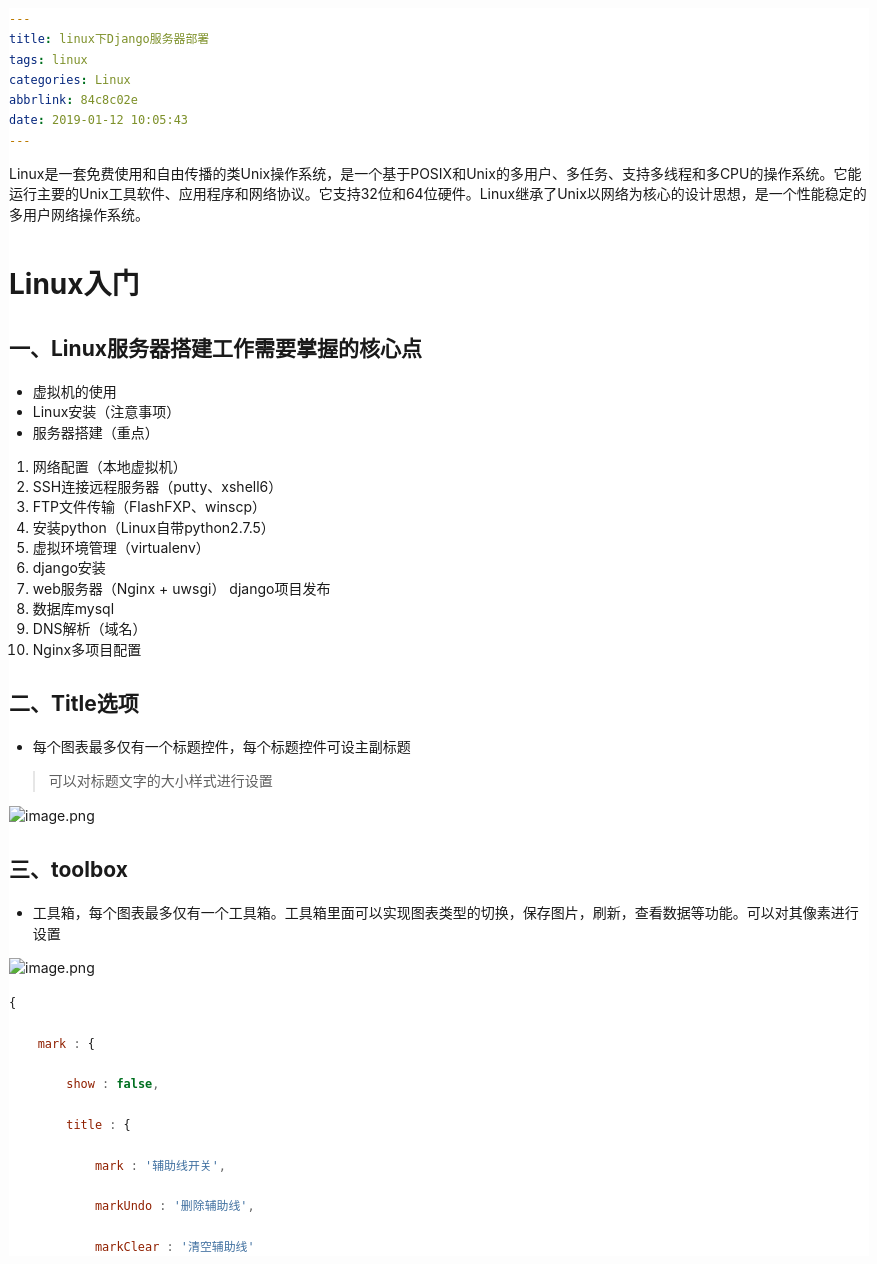 ```yaml
---
title: linux下Django服务器部署
tags: linux
categories: Linux
abbrlink: 84c8c02e
date: 2019-01-12 10:05:43
---
```

Linux是一套免费使用和自由传播的类Unix操作系统，是一个基于POSIX和Unix的多用户、多任务、支持多线程和多CPU的操作系统。它能运行主要的Unix工具软件、应用程序和网络协议。它支持32位和64位硬件。Linux继承了Unix以网络为核心的设计思想，是一个性能稳定的多用户网络操作系统。


# Linux入门

一、Linux服务器搭建工作需要掌握的核心点
---
-  虚拟机的使用
-  Linux安装（注意事项）
-  服务器搭建（重点）

1. 网络配置（本地虚拟机）
2. SSH连接远程服务器（putty、xshell6）
3. FTP文件传输（FlashFXP、winscp）
4. 安装python（Linux自带python2.7.5）
5. 虚拟环境管理（virtualenv）
6. django安装
6. web服务器（Nginx + uwsgi） django项目发布
6. 数据库mysql
6. DNS解析（域名）
6. Nginx多项目配置



二、Title选项
---

- 每个图表最多仅有一个标题控件，每个标题控件可设主副标题

> 可以对标题文字的大小样式进行设置

![image.png](http://upload-images.jianshu.io/upload_images/1480597-aeae6a9ace95a4aa.png?imageMogr2/auto-orient/strip%7CimageView2/2/w/1240)


三、toolbox
---

- 工具箱，每个图表最多仅有一个工具箱。工具箱里面可以实现图表类型的切换，保存图片，刷新，查看数据等功能。可以对其像素进行设置

![image.png](http://upload-images.jianshu.io/upload_images/1480597-dcc780629ce8ad78.png?imageMogr2/auto-orient/strip%7CimageView2/2/w/1240)


```js
{

    mark : {

        show : false,

        title : {

            mark : '辅助线开关',

            markUndo : '删除辅助线',

            markClear : '清空辅助线'

```